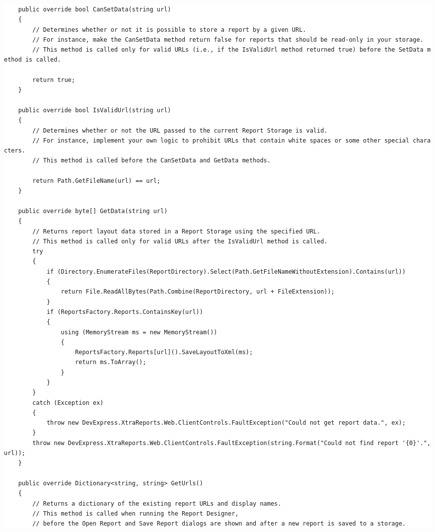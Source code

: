         public override bool CanSetData(string url)
        {
            // Determines whether or not it is possible to store a report by a given URL. 
            // For instance, make the CanSetData method return false for reports that should be read-only in your storage. 
            // This method is called only for valid URLs (i.e., if the IsValidUrl method returned true) before the SetData method is called.
    
            return true;
        }
    
        public override bool IsValidUrl(string url)
        {
            // Determines whether or not the URL passed to the current Report Storage is valid. 
            // For instance, implement your own logic to prohibit URLs that contain white spaces or some other special characters. 
            // This method is called before the CanSetData and GetData methods.
    
            return Path.GetFileName(url) == url;
        }
    
        public override byte[] GetData(string url)
        {
            // Returns report layout data stored in a Report Storage using the specified URL. 
            // This method is called only for valid URLs after the IsValidUrl method is called.
            try
            {
                if (Directory.EnumerateFiles(ReportDirectory).Select(Path.GetFileNameWithoutExtension).Contains(url))
                {
                    return File.ReadAllBytes(Path.Combine(ReportDirectory, url + FileExtension));
                }
                if (ReportsFactory.Reports.ContainsKey(url))
                {
                    using (MemoryStream ms = new MemoryStream())
                    {
                        ReportsFactory.Reports[url]().SaveLayoutToXml(ms);
                        return ms.ToArray();
                    }
                }
            }
            catch (Exception ex)
            {
                throw new DevExpress.XtraReports.Web.ClientControls.FaultException("Could not get report data.", ex);
            }
            throw new DevExpress.XtraReports.Web.ClientControls.FaultException(string.Format("Could not find report '{0}'.", url));
        }
    
        public override Dictionary<string, string> GetUrls()
        {
            // Returns a dictionary of the existing report URLs and display names. 
            // This method is called when running the Report Designer, 
            // before the Open Report and Save Report dialogs are shown and after a new report is saved to a storage.
    